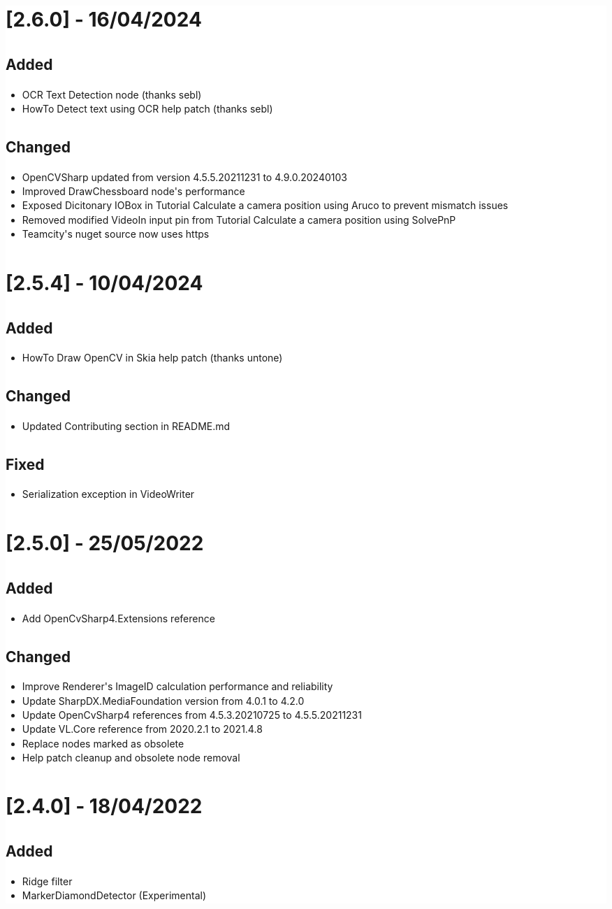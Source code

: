 # [2.6.0] - 16/04/2024

## Added
* OCR Text Detection node (thanks sebl)
* HowTo Detect text using OCR help patch (thanks sebl)

## Changed
* OpenCVSharp updated from version 4.5.5.20211231 to 4.9.0.20240103
* Improved DrawChessboard node's performance
* Exposed Dicitonary IOBox in Tutorial Calculate a camera position using Aruco to prevent mismatch issues
* Removed modified VideoIn input pin from Tutorial Calculate a camera position using SolvePnP
* Teamcity's nuget source now uses https

# [2.5.4] - 10/04/2024

## Added
* HowTo Draw OpenCV in Skia help patch (thanks untone)

## Changed
* Updated Contributing section in README.md

## Fixed
* Serialization exception in VideoWriter

# [2.5.0] - 25/05/2022

## Added
* Add OpenCvSharp4.Extensions reference

## Changed
* Improve Renderer's ImageID calculation performance and reliability
* Update SharpDX.MediaFoundation version from 4.0.1 to 4.2.0
* Update OpenCvSharp4 references from 4.5.3.20210725 to 4.5.5.20211231
* Update VL.Core reference from 2020.2.1 to 2021.4.8
* Replace nodes marked as obsolete
* Help patch cleanup and obsolete node removal

# [2.4.0] - 18/04/2022

## Added
* Ridge filter
* MarkerDiamondDetector (Experimental)
